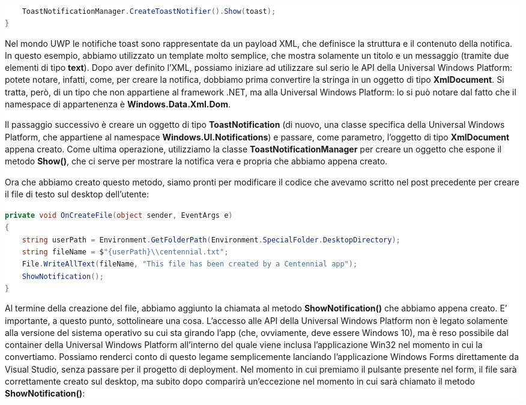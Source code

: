 ```csharp
    ToastNotificationManager.CreateToastNotifier().Show(toast);
}
```

Nel mondo UWP le notifiche toast sono rappresentate da un payload XML,
che definisce la struttura e il contenuto della notifica. In questo
esempio, abbiamo utilizzato un template molto semplice, che mostra
solamente un titolo e un messaggio (tramite due elementi di tipo
**text**). Dopo aver definito l’XML, possiamo iniziare ad utilizzare sul
serio le API della Universal Windows Platform: potete notare, infatti,
come, per creare la notifica, dobbiamo prima convertire la stringa in un
oggetto di tipo **XmlDocument**. Si tratta, però, di un tipo che non
appartiene al framework .NET, ma alla Universal Windows Platform: lo si
può notare dal fatto che il namespace di appartenenza è
**Windows.Data.Xml.Dom**.

Il passaggio successivo è creare un oggetto di tipo
**ToastNotification** (di nuovo, una classe specifica della Universal
Windows Platform, che appartiene al namespace
**Windows.UI.Notifications**) e passare, come parametro, l’oggetto di
tipo **XmlDocument** appena creato. Come ultima operazione, utilizziamo
la classe **ToastNotificationManager** per creare un oggetto che espone
il metodo **Show()**, che ci serve per mostrare la notifica vera e
propria che abbiamo appena creato.

Ora che abbiamo creato questo metodo, siamo pronti per modificare il
codice che avevamo scritto nel post precedente per creare il file di
testo sul desktop dell’utente:

```csharp
private void OnCreateFile(object sender, EventArgs e)
{
    string userPath = Environment.GetFolderPath(Environment.SpecialFolder.DesktopDirectory);
    string fileName = $"{userPath}\\centennial.txt";
    File.WriteAllText(fileName, "This file has been created by a Centennial app");
    ShowNotification();
}
```

Al termine della creazione del file, abbiamo aggiunto la chiamata al
metodo **ShowNotification()** che abbiamo appena creato. E’ importante,
a questo punto, sottolineare una cosa. L’accesso alle API della
Universal Windows Platform non è legato solamente alla versione del
sistema operativo su cui sta girando l’app (che, ovviamente, deve essere
Windows 10), ma è reso possibile dal container della Universal Windows
Platform all’interno del quale viene inclusa l’applicazione Win32 nel
momento in cui la convertiamo. Possiamo renderci conto di questo legame
semplicemente lanciando l’applicazione Windows Forms direttamente da
Visual Studio, senza passare per il progetto di deployment. Nel momento
in cui premiamo il pulsante presente nel form, il file sarà
correttamente creato sul desktop, ma subito dopo comparirà un’eccezione
nel momento in cui sarà chiamato il metodo **ShowNotification()**:
